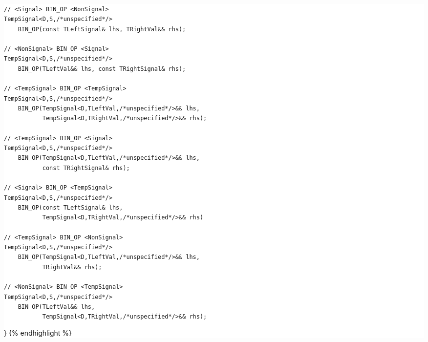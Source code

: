     // <Signal> BIN_OP <NonSignal>
    TempSignal<D,S,/*unspecified*/>
        BIN_OP(const TLeftSignal& lhs, TRightVal&& rhs);

    // <NonSignal> BIN_OP <Signal>
    TempSignal<D,S,/*unspecified*/>
        BIN_OP(TLeftVal&& lhs, const TRightSignal& rhs);

    // <TempSignal> BIN_OP <TempSignal>
    TempSignal<D,S,/*unspecified*/>
        BIN_OP(TempSignal<D,TLeftVal,/*unspecified*/>&& lhs,
               TempSignal<D,TRightVal,/*unspecified*/>&& rhs);

    // <TempSignal> BIN_OP <Signal>
    TempSignal<D,S,/*unspecified*/>
        BIN_OP(TempSignal<D,TLeftVal,/*unspecified*/>&& lhs,
               const TRightSignal& rhs);

    // <Signal> BIN_OP <TempSignal>
    TempSignal<D,S,/*unspecified*/>
        BIN_OP(const TLeftSignal& lhs,
               TempSignal<D,TRightVal,/*unspecified*/>&& rhs)

    // <TempSignal> BIN_OP <NonSignal>
    TempSignal<D,S,/*unspecified*/>
        BIN_OP(TempSignal<D,TLeftVal,/*unspecified*/>&& lhs,
               TRightVal&& rhs);

    // <NonSignal> BIN_OP <TempSignal>
    TempSignal<D,S,/*unspecified*/>
        BIN_OP(TLeftVal&& lhs,
               TempSignal<D,TRightVal,/*unspecified*/>&& rhs);
}
{% endhighlight %}